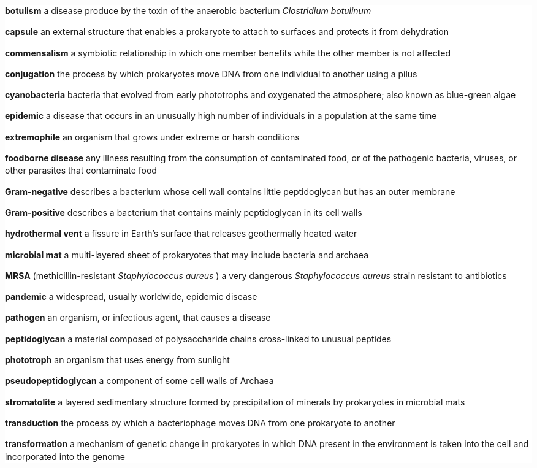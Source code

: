 **botulism** a disease produce by the toxin of the anaerobic bacterium _Clostridium botulinum_

**capsule** an external structure that enables a prokaryote to attach to surfaces and protects it from dehydration

**commensalism** a symbiotic relationship in which one member benefits while the other member is not affected

**conjugation** the process by which prokaryotes move DNA from one individual to another using a pilus

**cyanobacteria** bacteria that evolved from early phototrophs and oxygenated the atmosphere; also known as blue-green algae

**epidemic** a disease that occurs in an unusually high number of individuals in a population at the same time

**extremophile** an organism that grows under extreme or harsh conditions

**foodborne disease** any illness resulting from the consumption of contaminated food, or of the pathogenic bacteria, viruses, or other parasites that contaminate food

**Gram-negative** describes a bacterium whose cell wall contains little peptidoglycan but has an outer membrane

**Gram-positive** describes a bacterium that contains mainly peptidoglycan in its cell walls

**hydrothermal vent** a fissure in Earth’s surface that releases geothermally heated water

**microbial mat** a multi-layered sheet of prokaryotes that may include bacteria and archaea

**MRSA** (methicillin-resistant _Staphylococcus aureus_ ) a very dangerous _Staphylococcus_ _aureus_ strain resistant to antibiotics

**pandemic** a widespread, usually worldwide, epidemic disease

**pathogen** an organism, or infectious agent, that causes a disease

**peptidoglycan** a material composed of polysaccharide chains cross-linked to unusual peptides

**phototroph** an organism that uses energy from sunlight

**pseudopeptidoglycan** a component of some cell walls of Archaea

**stromatolite** a layered sedimentary structure formed by precipitation of minerals by prokaryotes in microbial mats

**transduction** the process by which a bacteriophage moves DNA from one prokaryote to another

**transformation** a mechanism of genetic change in prokaryotes in which DNA present in the environment is taken into the cell and incorporated into the genome

   [1]: https://cnx.org/resources/f62fcb78396377f61440dab369ab50fbcb94cfe3/Figure_13_01_01.jpg
   [2]: https://cnx.org/resources/0d1eeac33e02f697e3359836e70ac538b8305e8f/Figure_13_01_02ab.jpg
   [3]: https://cnx.org/resources/c431ce1d0ed78998bdc44af631948fa77aa3843c/Figure_13_01_03abc.jpg
   [4]: https://cnx.org/resources/6a69ab2eeb7172051fc60ce8076ec8cd10a2bbd7/Figure_13_01_04.jpg
   [5]: https://cnx.org/resources/6d20e288f351f883c6e5cb0f0a19565c9233e1ce/Figure_13_01_05.png
   [6]: https://cnx.org/resources/6723cbf44be94afc2ad116c7707b9eacf0c21a9b/Figure_13_01_06.jpg
   [7]: https://cnx.org/resources/4f6b3375c27d0beacc7609b7b183c0bec57b37c7/Figure_13_01_07ab.jpg
   [8]: https://cnx.org/resources/02c1f941a4fc38827e940858a2a77ef9ad65d1af/Figure_13_01_08abcd.jpg
   [9]: https://cnx.org/resources/4867051e884f91e327e85c41db52e082890bc03a/Figure_13_01_09ab.jpg

